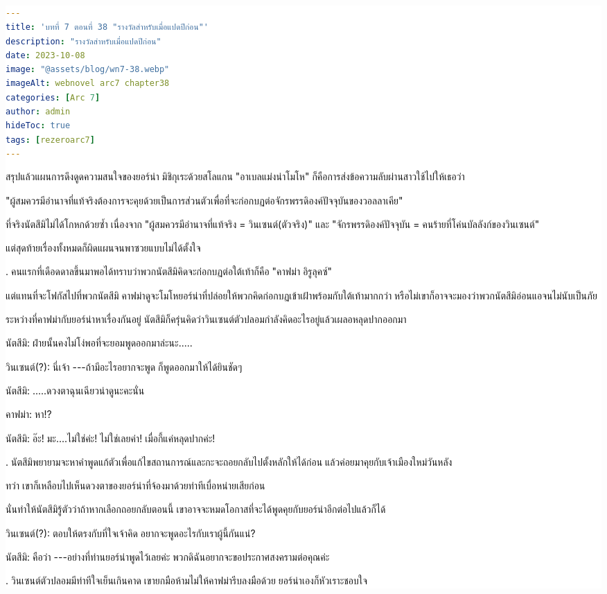 ```yaml
---
title: 'บทที่ 7 ตอนที่ 38 "รางวัลสำหรับเมื่อแปดปีก่อน"'
description: "รางวัลสำหรับเมื่อแปดปีก่อน"
date: 2023-10-08
image: "@assets/blog/wn7-38.webp"
imageAlt: webnovel arc7 chapter38
categories: [Arc 7]
author: admin
hideToc: true
tags: [rezeroarc7]
---
```

สรุปแล้วแผนการดึงดูดความสนใจของยอร์น่า มิชิกุเระด้วยสโลแกน "อาเบลแม่งน่าโมโห" ก็คือการส่งข้อความลับผ่านสาวใช้ไปให้เธอว่า

"ผู้สมควรมีอำนาจที่แท้จริงต้องการจะคุยด้วยเป็นการส่วนตัวเพื่อที่จะก่อกบฏต่อจักรพรรดิองค์ปัจจุบันของวอลลาเคีย"

ที่จริงนัตสึมิไม่ได้โกหกด้วยซ้ำ เนื่องจาก "ผู้สมควรมีอำนาจที่แท้จริง = วินเซนต์(ตัวจริง)" และ "จักรพรรดิองค์ปัจจุบัน = คนร้ายที่โค่นบัลลังก์ของวินเซนต์"

แต่สุดท้ายเรื่องทั้งหมดก็ผิดแผนจนพาซวยแบบไม่ได้ตั้งใจ

.
คนแรกที่เดือดดาลขึ้นมาพอได้ทราบว่าพวกนัตสึมิคิดจะก่อกบฏต่อใต้เท้าก็คือ "คาฟม่า อิรูลุคซ์"

แต่แทนที่จะโฟกัสไปที่พวกนัตสึมิ คาฟม่าดูจะโมโหยอร์น่าที่ปล่อยให้พวกคิดก่อกบฏเข้าเฝ้าพร้อมกับใต้เท้ามากกว่า หรือไม่เขาก็อาจจะมองว่าพวกนัตสึมิอ่อนแอจนไม่นับเป็นภัย

ระหว่างที่คาฟม่ากับยอร์น่าหาเรื่องกันอยู่ นัตสึมิก็ครุ่นคิดว่าวินเซนต์ตัวปลอมกำลังคิดอะไรอยู่แล้วเผลอหลุดปากออกมา

นัตสึมิ: ฝ่ายนั้นคงไม่โง่พอที่จะยอมพูดออกมาล่ะนะ.....

วินเซนต์(?): นี่เจ้า ---ถ้ามีอะไรอยากจะพูด ก็พูดออกมาให้ได้ยินชัดๆ

นัตสึมิ: .....ดวงตาฉุนเฉียวน่าดูนะคะนั่น

คาฟม่า: หา!?

นัตสึมิ: อ๊ะ! มะ....ไม่ใช่ค่ะ! ไม่ใช่เลยค่า! เมื่อกี้แค่หลุดปากค่ะ!

.
นัตสึมิพยายามจะหาคำพูดแก้ตัวเพื่อแก้ไขสถานการณ์และกะจะถอยกลับไปตั้งหลักให้ได้ก่อน แล้วค่อยมาคุยกับเจ้าเมืองใหม่วันหลัง

ทว่า เขาก็เหลือบไปเห็นดวงตาของยอร์น่าที่จ้องมาด้วยท่าทีเบื่อหน่ายเสียก่อน

นั่นทำให้นัตสึมิรู้ตัวว่าถ้าหากเลือกถอยกลับตอนนี้ เขาอาจจะหมดโอกาสที่จะได้พูดคุยกับยอร์น่าอีกต่อไปแล้วก็ได้

วินเซนต์(?): ตอบให้ตรงกับที่ใจเจ้าคิด อยากจะพูดอะไรกับเราผู้นี้กันแน่?

นัตสึมิ: คือว่า ---อย่างที่ท่านยอร์น่าพูดไว้เลยค่ะ พวกดิฉันอยากจะขอประกาศสงครามต่อคุณค่ะ

.
วินเซนต์ตัวปลอมมีท่าทีใจเย็นเกินคาด เขายกมือห้ามไม่ให้คาฟม่ารีบลงมือด้วย ยอร์น่าเองก็หัวเราะชอบใจ
